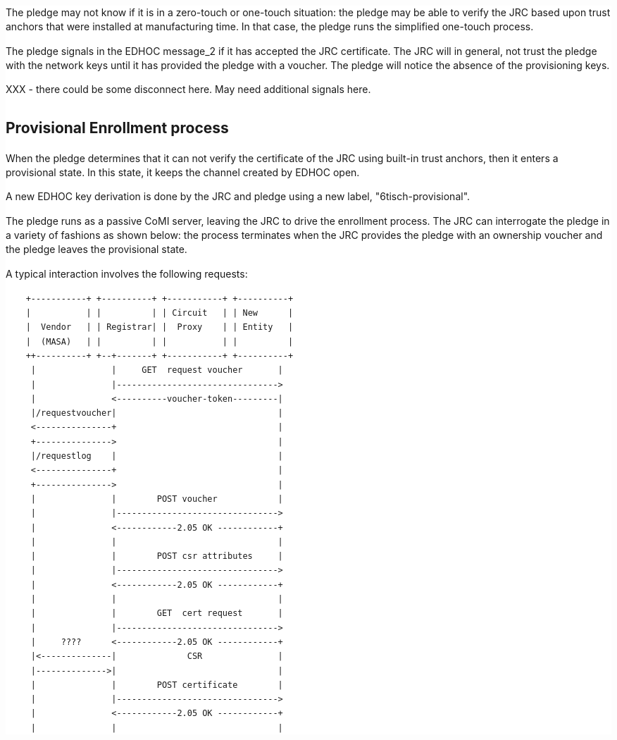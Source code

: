 The pledge may not know if it is in a zero-touch or one-touch situation: the
pledge may be able to verify the JRC based upon trust anchors that were
installed at manufacturing time.  In that case, the pledge runs the
simplified one-touch process.

The pledge signals in the EDHOC message_2 if it has accepted the JRC
certificate.  The JRC will in general, not trust the pledge with the network
keys until it has provided the pledge with a voucher.  The pledge will notice
the absence of the provisioning keys.

XXX - there could be some disconnect here.  May need additional signals here.

## Provisional Enrollment process

When the pledge determines that it can not verify the certificate of the JRC
using built-in trust anchors, then it enters a provisional state.  In this
state, it keeps the channel created by EDHOC open.

A new EDHOC key derivation is done by the JRC and pledge using a new label,
"6tisch-provisional".

The pledge runs as a passive CoMI server, leaving the JRC to drive the
enrollment process.   The JRC can interrogate the pledge in a variety of
fashions as shown below: the process terminates when the JRC provides
the pledge with an ownership voucher and the pledge leaves the provisional
state.

A typical interaction involves the following requests:

~~~~~~~~
    +-----------+ +----------+ +-----------+ +----------+
    |           | |          | | Circuit   | | New      |
    |  Vendor   | | Registrar| |  Proxy    | | Entity   |
    |  (MASA)   | |          | |           | |          |
    ++----------+ +--+-------+ +-----------+ +----------+
     |               |     GET  request voucher       |
     |               |-------------------------------->
     |               <----------voucher-token---------|
     |/requestvoucher|                                |
     <---------------+                                |
     +--------------->                                |
     |/requestlog    |                                |
     <---------------+                                |
     +--------------->                                |
     |               |        POST voucher            |
     |               |-------------------------------->
     |               <------------2.05 OK ------------+
     |               |                                |
     |               |        POST csr attributes     |
     |               |-------------------------------->
     |               <------------2.05 OK ------------+
     |               |                                |
     |               |        GET  cert request       |
     |               |-------------------------------->
     |     ????      <------------2.05 OK ------------+
     |<--------------|              CSR               |
     |-------------->|                                |
     |               |        POST certificate        |
     |               |-------------------------------->
     |               <------------2.05 OK ------------+
     |               |                                |
~~~~~~~~

